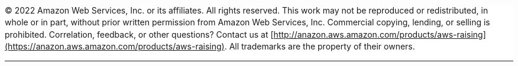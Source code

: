 © 2022 Amazon Web Services, Inc. or its affiliates. All rights reserved. This work may not be reproduced or redistributed, in whole or in part, without prior written permission from Amazon Web Services, Inc. Commercial copying, lending, or selling is prohibited. Correlation, feedback, or other questions? Contact us at [http://anazon.aws.amazon.com/products/aws-raising](https://anazon.aws.amazon.com/products/aws-raising). All trademarks are the property of their owners.

---
